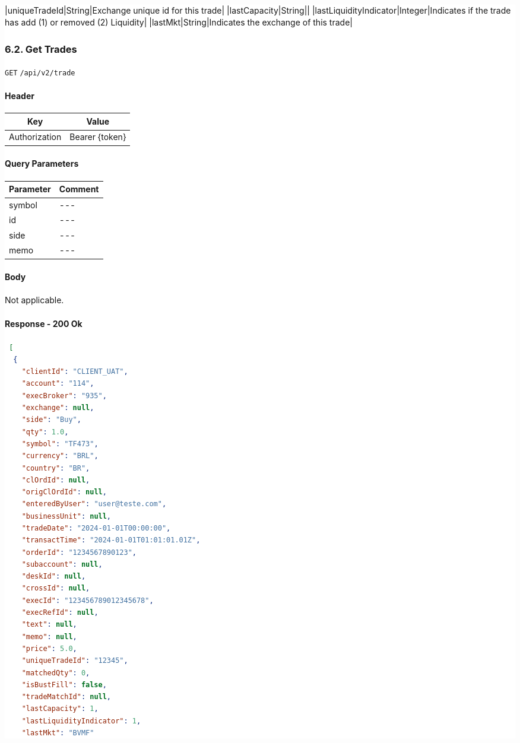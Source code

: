 |uniqueTradeId|String|Exchange unique id for this trade|
|lastCapacity|String||
|lastLiquidityIndicator|Integer|Indicates if the trade has add (1) or removed (2) Liquidity|
|lastMkt|String|Indicates the exchange of this trade|

### 6.2. Get Trades
``GET`` ``/api/v2/trade``
#### Header
| Key | Value |
| --- | --- |
| Authorization | Bearer {token} |
#### Query Parameters
| Parameter | Comment |
| --- | --- |
| symbol | --- |
| id | --- |
| side | --- |
| memo | --- |

#### Body
Not applicable.

#### Response - 200 Ok
``` JSON
 [
  {
    "clientId": "CLIENT_UAT",
    "account": "114",
    "execBroker": "935",
    "exchange": null,
    "side": "Buy",
    "qty": 1.0,
    "symbol": "TF473",
    "currency": "BRL",
    "country": "BR",
    "clOrdId": null,
    "origClOrdId": null,
    "enteredByUser": "user@teste.com",
    "businessUnit": null,
    "tradeDate": "2024-01-01T00:00:00",
    "transactTime": "2024-01-01T01:01:01.01Z",
    "orderId": "1234567890123",
    "subaccount": null,
    "deskId": null,
    "crossId": null,
    "execId": "123456789012345678",
    "execRefId": null,
    "text": null,
    "memo": null,
    "price": 5.0,
    "uniqueTradeId": "12345",
    "matchedQty": 0,
    "isBustFill": false,
    "tradeMatchId": null,
    "lastCapacity": 1,
    "lastLiquidityIndicator": 1,
    "lastMkt": "BVMF"
```